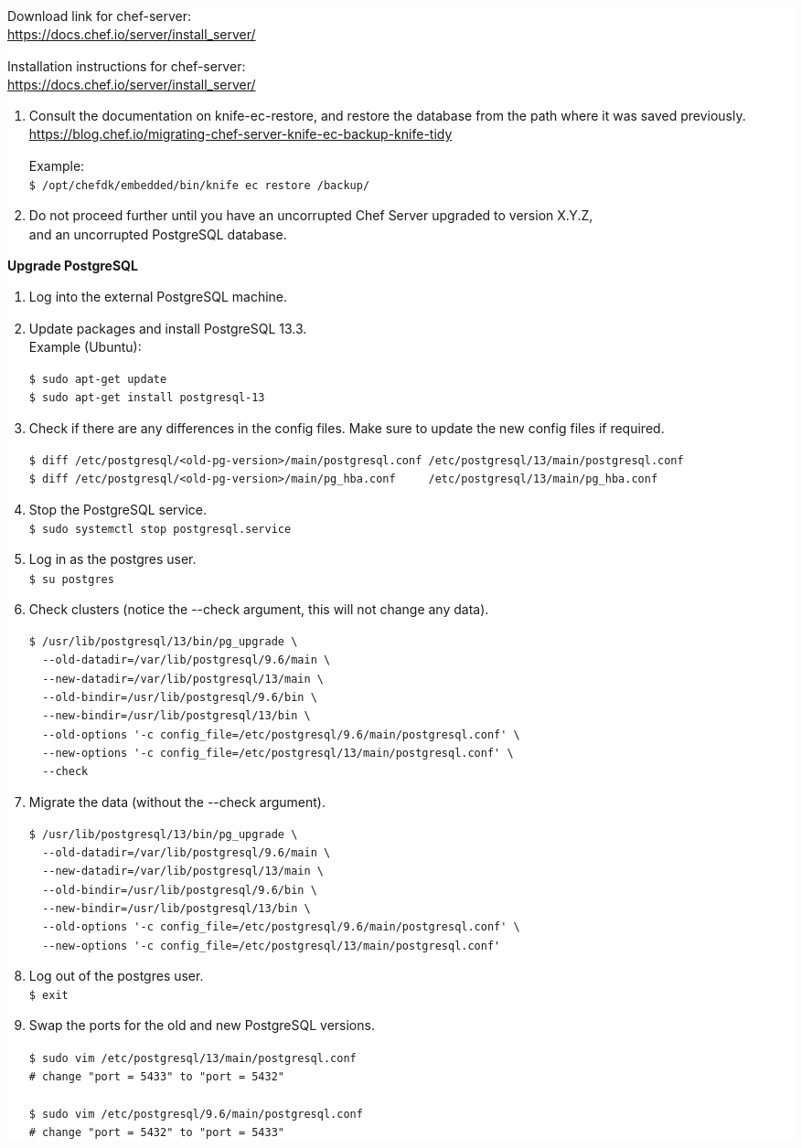    Download link for chef-server:  
   https://docs.chef.io/server/install_server/

   Installation instructions for chef-server:  
   https://docs.chef.io/server/install_server/

1. Consult the documentation on knife-ec-restore, and restore the database from the path where it was saved previously.   
   https://blog.chef.io/migrating-chef-server-knife-ec-backup-knife-tidy

   Example:   
`$ /opt/chefdk/embedded/bin/knife ec restore /backup/`

1. Do not proceed further until you have an uncorrupted Chef Server upgraded to version X.Y.Z,    
   and an uncorrupted PostgreSQL database.

**Upgrade PostgreSQL**

1. Log into the external PostgreSQL machine.   

1. Update packages and install PostgreSQL 13.3.   
   Example (Ubuntu):
   ```
   $ sudo apt-get update
   $ sudo apt-get install postgresql-13
   ```

1. Check if there are any differences in the config files.  Make sure to update the new config files if required.   
   ```
   $ diff /etc/postgresql/<old-pg-version>/main/postgresql.conf /etc/postgresql/13/main/postgresql.conf
   $ diff /etc/postgresql/<old-pg-version>/main/pg_hba.conf     /etc/postgresql/13/main/pg_hba.conf
   ```
1. Stop the PostgreSQL service.   
   `$ sudo systemctl stop postgresql.service`
1. Log in as the postgres user.   
   `$ su postgres`
1. Check clusters (notice the --check argument, this will not change any data).   
   ```
   $ /usr/lib/postgresql/13/bin/pg_upgrade \
     --old-datadir=/var/lib/postgresql/9.6/main \
     --new-datadir=/var/lib/postgresql/13/main \
     --old-bindir=/usr/lib/postgresql/9.6/bin \
     --new-bindir=/usr/lib/postgresql/13/bin \
     --old-options '-c config_file=/etc/postgresql/9.6/main/postgresql.conf' \
     --new-options '-c config_file=/etc/postgresql/13/main/postgresql.conf' \
     --check
   ```
1. Migrate the data (without the --check argument).   
   ```
   $ /usr/lib/postgresql/13/bin/pg_upgrade \
     --old-datadir=/var/lib/postgresql/9.6/main \
     --new-datadir=/var/lib/postgresql/13/main \
     --old-bindir=/usr/lib/postgresql/9.6/bin \
     --new-bindir=/usr/lib/postgresql/13/bin \
     --old-options '-c config_file=/etc/postgresql/9.6/main/postgresql.conf' \
     --new-options '-c config_file=/etc/postgresql/13/main/postgresql.conf'
   ```
1. Log out of the postgres user.   
`$ exit`
1. Swap the ports for the old and new PostgreSQL versions.   
   ```
   $ sudo vim /etc/postgresql/13/main/postgresql.conf
   # change "port = 5433" to "port = 5432"
   
   $ sudo vim /etc/postgresql/9.6/main/postgresql.conf
   # change "port = 5432" to "port = 5433"
   ```